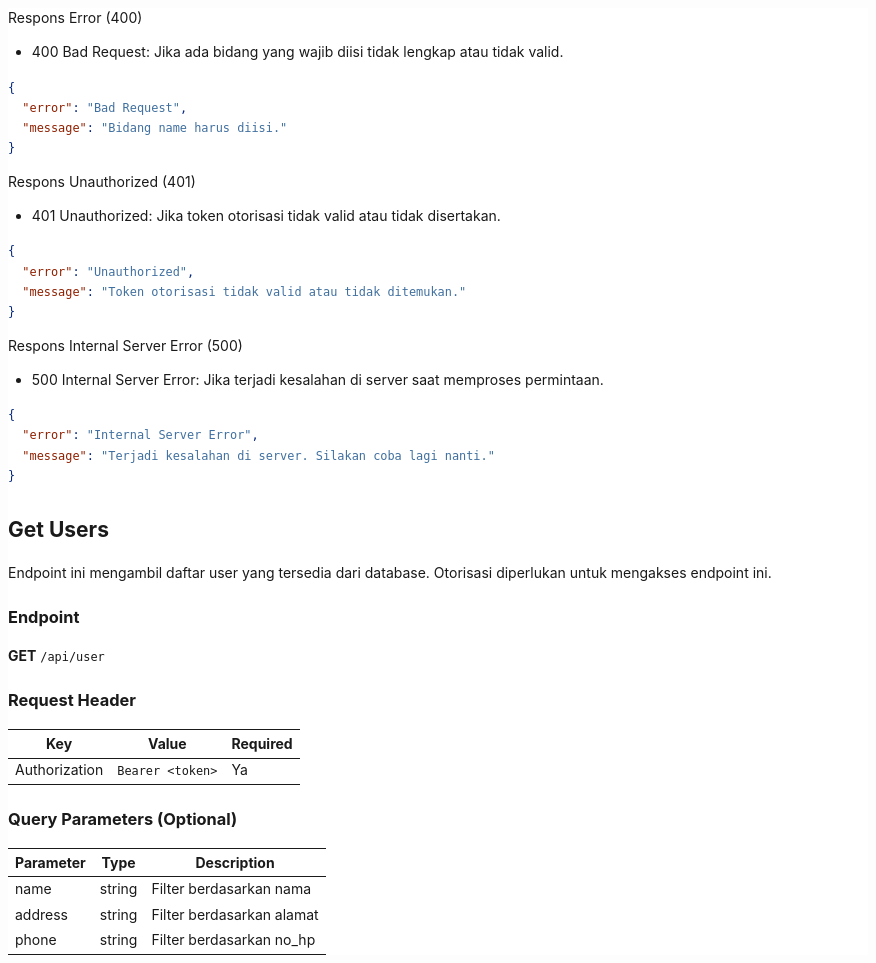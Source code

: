 Respons Error (400)

- 400 Bad Request: Jika ada bidang yang wajib diisi tidak lengkap atau tidak valid.

```json
{
  "error": "Bad Request",
  "message": "Bidang name harus diisi."
}
```

Respons Unauthorized (401)

- 401 Unauthorized: Jika token otorisasi tidak valid atau tidak disertakan.

```json
{
  "error": "Unauthorized",
  "message": "Token otorisasi tidak valid atau tidak ditemukan."
}
```

Respons Internal Server Error (500)

- 500 Internal Server Error: Jika terjadi kesalahan di server saat memproses permintaan.

```json
{
  "error": "Internal Server Error",
  "message": "Terjadi kesalahan di server. Silakan coba lagi nanti."
}
```

## Get Users

Endpoint ini mengambil daftar user yang tersedia dari database. Otorisasi diperlukan untuk mengakses endpoint ini.

### Endpoint

**GET** `/api/user`

### Request Header

| Key           | Value            | Required |
| ------------- | ---------------- | -------- |
| Authorization | `Bearer <token>` | Ya       |

### Query Parameters (Optional)

| Parameter | Type   | Description               |
| --------- | ------ | ------------------------- |
| name      | string | Filter berdasarkan nama   |
| address   | string | Filter berdasarkan alamat |
| phone     | string | Filter berdasarkan no_hp  |
